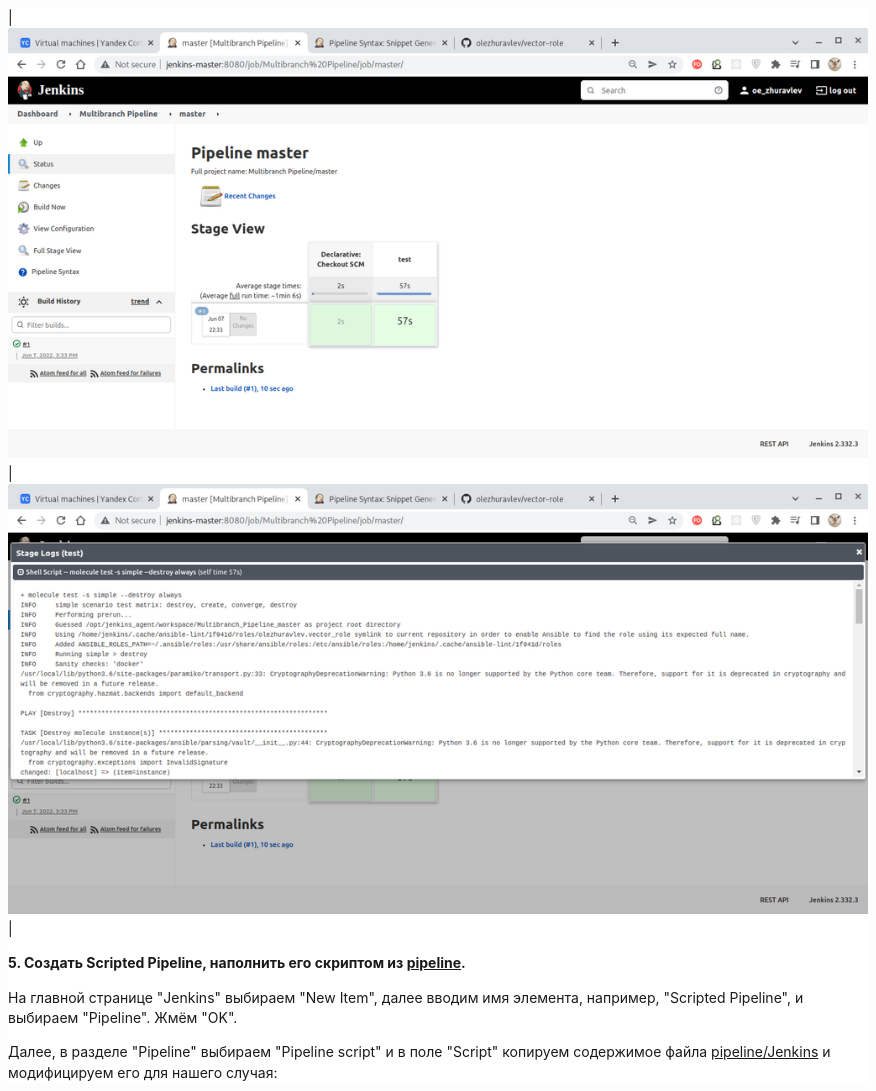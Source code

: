 | ![](jenkins_multibranch_pipeline_status.png)  | ![](jenkins_multibranch_pipeline_console.png) |


**5. Создать Scripted Pipeline, наполнить его скриптом из [pipeline](./pipeline).**

На главной странице "Jenkins" выбираем "New Item", далее вводим имя элемента, например,
"Scripted Pipeline", и выбираем "Pipeline". Жмём "OK".

Далее, в разделе "Pipeline" выбираем "Pipeline script" и в поле "Script" копируем содержимое файла
[pipeline/Jenkins](./pipeline/Jenkinsfile) и модифицируем его для нашего случая:
